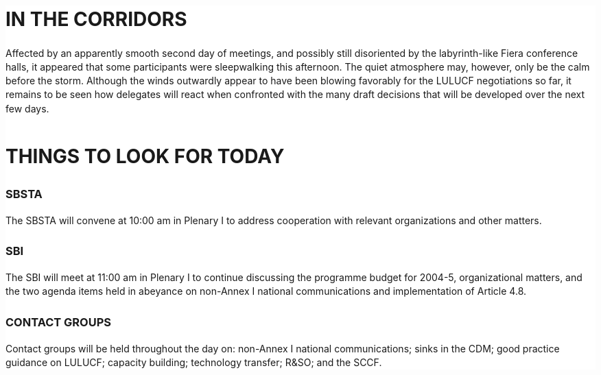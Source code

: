 # IN THE CORRIDORS

Affected by an apparently smooth second day of meetings, and  possibly still disoriented by the labyrinth-like Fiera conference  halls, it appeared that some participants were sleepwalking this  afternoon. The quiet atmosphere may, however, only be the calm  before the storm. Although the winds outwardly appear to have been  blowing favorably for the LULUCF negotiations so far, it remains  to be seen how delegates will react when confronted with the many  draft decisions that will be developed over the next few days.

# THINGS TO LOOK FOR TODAY

### SBSTA

The SBSTA will convene at 10:00 am in Plenary I to address  cooperation with relevant organizations and other matters.

### SBI

The SBI will meet at 11:00 am in Plenary I to continue  discussing the programme budget for 2004-5, organizational  matters, and the two agenda items held in abeyance on non-Annex I  national communications and implementation of Article 4.8.

### CONTACT GROUPS

Contact groups will be held throughout the day on:  non-Annex I national communications; sinks in the CDM; good  practice guidance on LULUCF; capacity building; technology  transfer; R&SO; and the SCCF.